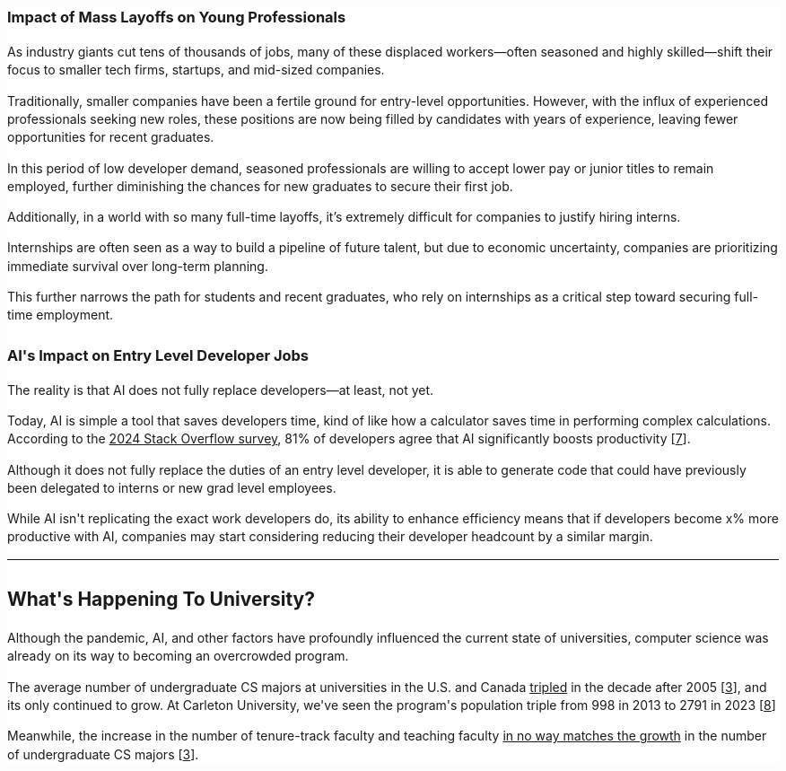 ### Impact of Mass Layoffs on Young Professionals

As industry giants cut tens of thousands of jobs, many of these displaced workers—often seasoned and highly skilled—shift their focus to smaller tech firms, startups, and mid-sized companies.

Traditionally, smaller companies have been a fertile ground for entry-level opportunities. However, with the influx of experienced professionals seeking new roles, these positions are now being filled by candidates with years of experience, leaving fewer opportunities for recent graduates.

In this period of low developer demand, seasoned professionals are willing to accept lower pay or junior titles to remain employed, further diminishing the chances for new graduates to secure their first job.

Additionally, in a world with so many full-time layoffs, it’s extremely difficult for companies to justify hiring interns.

Internships are often seen as a way to build a pipeline of future talent, but due to economic uncertainty, companies are prioritizing immediate survival over long-term planning.

This further narrows the path for students and recent graduates, who rely on internships as a critical step toward securing full-time employment.

### AI's Impact on Entry Level Developer Jobs

The reality is that AI does not fully replace developers—at least, not yet.

Today, AI is simple a tool that saves developers time, kind of like how a calculator saves time in performing complex calculations. According to the [2024 Stack Overflow survey](https://survey.stackoverflow.co/2024/ai#developer-tools-ai-ben), 81% of developers agree that AI significantly boosts productivity [[7](#sources)].

Although it does not fully replace the duties of an entry level developer, it is able to generate code that could have previously been delegated to interns or new grad level employees.

While AI isn't replicating the exact work developers do, its ability to enhance efficiency means that if developers become x% more productive with AI, companies may start considering reducing their developer headcount by a similar margin.

<hr>

## What's Happening To University?

Although the pandemic, AI, and other factors have profoundly influenced the current state of universities, computer science was already on its way to becoming an overcrowded program.

The average number of undergraduate CS majors at universities in the U.S. and Canada [tripled](https://cra.org/data/generation-cs/phenomenal-growth-cs-majors-since-2006/) in the decade after 2005 [[3](#sources)], and its only continued to grow. At Carleton University, we've seen the program's population triple from 998 in 2013 to 2791 in 2023 [[8](#sources)]

Meanwhile, the increase in the number of tenure-track faculty and teaching faculty [in no way matches the growth](https://cra.org/data/generation-cs/phenomenal-growth-cs-majors-since-2006/#:~:text=The%20increase%20in%20the%20number%20of%20tenure%2Dtrack%20faculty%20and%20teaching%20faculty%20in%20no%20way%20matches%20the%20growth%20in%20the%20number%20of%20undergraduate%20CS%20majors) in the number of undergraduate CS majors [[3](#sources)].
